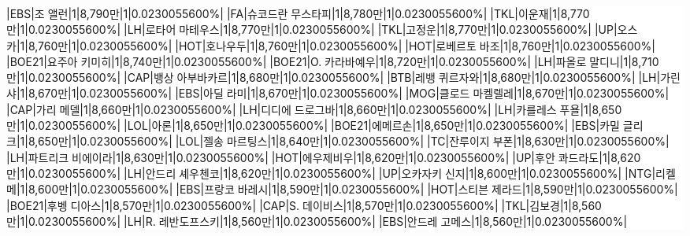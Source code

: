 |EBS|조 앨런|1|8,790만|1|0.0230055600%|
|FA|슈코드란 무스타피|1|8,780만|1|0.0230055600%|
|TKL|이운재|1|8,770만|1|0.0230055600%|
|LH|로타어 마테우스|1|8,770만|1|0.0230055600%|
|TKL|고정운|1|8,770만|1|0.0230055600%|
|UP|오스카|1|8,760만|1|0.0230055600%|
|HOT|호나우두|1|8,760만|1|0.0230055600%|
|HOT|로베르토 바조|1|8,760만|1|0.0230055600%|
|BOE21|요주아 키미히|1|8,740만|1|0.0230055600%|
|BOE21|O. 카라바예우|1|8,720만|1|0.0230055600%|
|LH|파올로 말디니|1|8,710만|1|0.0230055600%|
|CAP|뱅상 아부바카르|1|8,680만|1|0.0230055600%|
|BTB|레뱅 퀴르자와|1|8,680만|1|0.0230055600%|
|LH|가린샤|1|8,670만|1|0.0230055600%|
|EBS|아딜 라미|1|8,670만|1|0.0230055600%|
|MOG|클로드 마켈렐레|1|8,670만|1|0.0230055600%|
|CAP|가리 메델|1|8,660만|1|0.0230055600%|
|LH|디디에 드로그바|1|8,660만|1|0.0230055600%|
|LH|카를레스 푸욜|1|8,650만|1|0.0230055600%|
|LOL|아론|1|8,650만|1|0.0230055600%|
|BOE21|에메르손|1|8,650만|1|0.0230055600%|
|EBS|카밀 글리크|1|8,650만|1|0.0230055600%|
|LOL|젤송 마르팅스|1|8,640만|1|0.0230055600%|
|TC|잔루이지 부폰|1|8,630만|1|0.0230055600%|
|LH|파트리크 비에이라|1|8,630만|1|0.0230055600%|
|HOT|에우제비우|1|8,620만|1|0.0230055600%|
|UP|후안 콰드라도|1|8,620만|1|0.0230055600%|
|LH|안드리 셰우첸코|1|8,620만|1|0.0230055600%|
|UP|오카자키 신지|1|8,600만|1|0.0230055600%|
|NTG|리켈메|1|8,600만|1|0.0230055600%|
|EBS|프랑코 바레시|1|8,590만|1|0.0230055600%|
|HOT|스티븐 제라드|1|8,590만|1|0.0230055600%|
|BOE21|후벵 디아스|1|8,570만|1|0.0230055600%|
|CAP|S. 데이비스|1|8,570만|1|0.0230055600%|
|TKL|김보경|1|8,560만|1|0.0230055600%|
|LH|R. 레반도프스키|1|8,560만|1|0.0230055600%|
|EBS|안드레 고메스|1|8,560만|1|0.0230055600%|